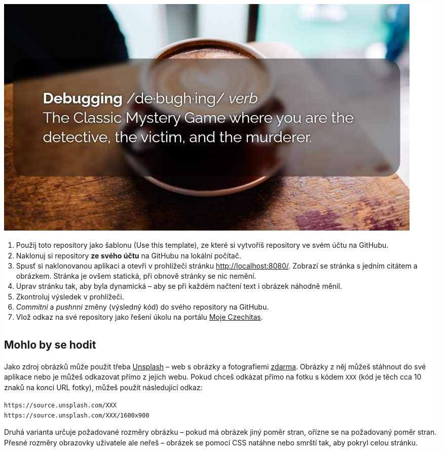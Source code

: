 ![screenshot](screenshot.jpg)

1. Použij toto repository jako šablonu (Use this template), ze které si vytvoříš repository ve svém účtu na GitHubu.
1. Naklonuj si repository **ze svého účtu** na GitHubu na lokální počítač.
1. Spusť si naklonovanou aplikaci a otevři v prohlížeči stránku [http://localhost:8080/](http://localhost:8080/). Zobrazí se stránka s jedním citátem a
   obrázkem. Stránka je ovšem statická, při obnově stránky se nic nemění.
1. Uprav stránku tak, aby byla dynamická – aby se při každém načtení text i obrázek náhodně měnil.
1. Zkontroluj výsledek v prohlížeči.
1. *Commitni* a *pushnni* změny (výsledný kód) do svého repository na GitHubu.
1. Vlož odkaz na své repository jako řešení úkolu na portálu [Moje Czechitas](https://moje.czechitas.cz).

## Mohlo by se hodit

Jako zdroj obrázků může použít třeba [Unsplash](https://unsplash.com) – web s obrázky a fotografiemi [zdarma](https://unsplash.com/license). Obrázky z něj můžeš
stáhnout do své aplikace nebo je můžeš odkazovat přímo z jejich webu. Pokud chceš odkázat přímo na fotku s kódem `XXX` (kód je těch cca 10 znaků na konci URL
fotky), můžeš použít následující odkaz:

```
https://source.unsplash.com/XXX
https://source.unsplash.com/XXX/1600x900
```

Druhá varianta určuje požadované rozměry obrázku – pokud má obrázek jiný poměr stran, ořízne se na požadovaný poměr stran. Přesné rozměry obrazovky uživatele
ale neřeš – obrázek se pomocí CSS natáhne nebo smrští tak, aby pokryl celou stránku.
